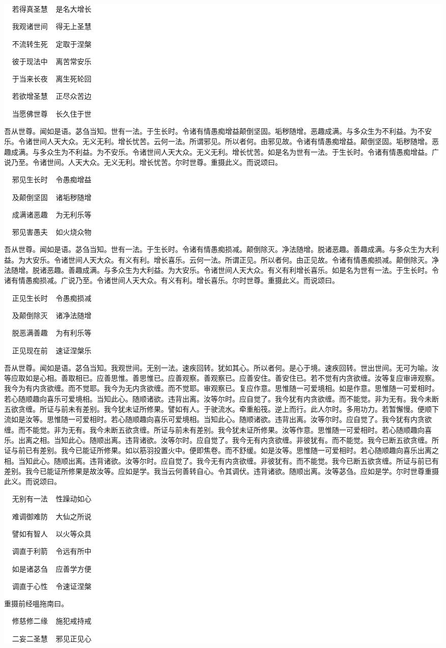 &nbsp;&nbsp;&nbsp;&nbsp;若得真圣慧&nbsp;&nbsp;&nbsp;&nbsp;是名大增长

&nbsp;&nbsp;&nbsp;&nbsp;我观诸世间&nbsp;&nbsp;&nbsp;&nbsp;得无上圣慧

&nbsp;&nbsp;&nbsp;&nbsp;不流转生死&nbsp;&nbsp;&nbsp;&nbsp;定取于涅槃

&nbsp;&nbsp;&nbsp;&nbsp;彼于现法中&nbsp;&nbsp;&nbsp;&nbsp;离苦常安乐

&nbsp;&nbsp;&nbsp;&nbsp;于当来长夜&nbsp;&nbsp;&nbsp;&nbsp;离生死轮回

&nbsp;&nbsp;&nbsp;&nbsp;若欲增圣慧&nbsp;&nbsp;&nbsp;&nbsp;正尽众苦边

&nbsp;&nbsp;&nbsp;&nbsp;当愿佛世尊&nbsp;&nbsp;&nbsp;&nbsp;长久住于世


吾从世尊。闻如是语。苾刍当知。世有一法。于生长时。令诸有情愚痴增益颠倒坚固。垢秽随增。恶趣成满。与多众生为不利益。为不安乐。令诸世间人天大众。无义无利。增长忧苦。云何一法。所谓邪见。所以者何。由邪见故。令诸有情愚痴增益。颠倒坚固。垢秽随增。恶趣成满。与多众生为不利益。为不安乐。令诸世间人天大众。无义无利。增长忧苦。如是名为世有一法。于生长时。令诸有情愚痴增益。广说乃至。令诸世间。人天大众。无义无利。增长忧苦。尔时世尊。重摄此义。而说颂曰。

&nbsp;&nbsp;&nbsp;&nbsp;邪见生长时&nbsp;&nbsp;&nbsp;&nbsp;令愚痴增益

&nbsp;&nbsp;&nbsp;&nbsp;及颠倒坚固&nbsp;&nbsp;&nbsp;&nbsp;诸垢秽随增

&nbsp;&nbsp;&nbsp;&nbsp;成满诸恶趣&nbsp;&nbsp;&nbsp;&nbsp;为无利乐等

&nbsp;&nbsp;&nbsp;&nbsp;邪见害愚夫&nbsp;&nbsp;&nbsp;&nbsp;如火烧众物


吾从世尊。闻如是语。苾刍当知。世有一法。于生长时。令诸有情愚痴损减。颠倒除灭。净法随增。脱诸恶趣。善趣成满。与多众生为大利益。为大安乐。令诸世间人天大众。有义有利。增长喜乐。云何一法。所谓正见。所以者何。由正见故。令诸有情愚痴损减。颠倒除灭。净法随增。脱诸恶趣。善趣成满。与多众生为大利益。为大安乐。令诸世间人天大众。有义有利增长喜乐。如是名为世有一法。于生长时。令诸有情愚痴损减。广说乃至。令诸世间人天大众。有义有利。增长喜乐。尔时世尊。重摄此义。而说颂曰。

&nbsp;&nbsp;&nbsp;&nbsp;正见生长时&nbsp;&nbsp;&nbsp;&nbsp;令愚痴损减

&nbsp;&nbsp;&nbsp;&nbsp;及颠倒除灭&nbsp;&nbsp;&nbsp;&nbsp;诸净法随增

&nbsp;&nbsp;&nbsp;&nbsp;脱恶满善趣&nbsp;&nbsp;&nbsp;&nbsp;为有利乐等

&nbsp;&nbsp;&nbsp;&nbsp;正见现在前&nbsp;&nbsp;&nbsp;&nbsp;速证涅槃乐


吾从世尊。闻如是语。苾刍当知。我观世间。无别一法。速疾回转。犹如其心。所以者何。是心于境。速疾回转。世出世间。无可为喻。汝等应取如是心相。善取相已。应善思惟。善思惟已。应善观察。善观察已。应善安住。善安住已。若不觉有内贪欲缠。汝等复应审谛观察。我今为有内贪欲缠。而不觉耶。我今为无内贪欲缠。而不觉耶。审观察已。复应作意。思惟随一可爱境相。如是作意。思惟随一可爱相时。若心随顺趣向喜乐可爱境相。当知此心。随顺诸欲。违背出离。汝等尔时。应自觉了。我今犹有内贪欲缠。而不能觉。非为无有。我今未断五欲贪缠。所证与前未有差别。我今犹未证所修果。譬如有人。于驶流水。牵重船筏。逆上而行。此人尔时。多用功力。若暂懈慢。便顺下流如是汝等。思惟随一可爱相时。若心随顺趣向喜乐可爱境相。当知此心。随顺诸欲。违背出离。汝等尔时。应自觉了。我今犹有内贪欲缠。而不能觉。非为无有。我今未断五欲贪缠。所证与前未有差别。我今犹未证所修果。汝等作意。思惟随一可爱相时。若心随顺趣向喜乐。出离之相。当知此心。随顺出离。违背诸欲。汝等尔时。应自觉了。我今无有内贪欲缠。非彼犹有。而不能觉。我今已断五欲贪缠。所证与前已有差别。我今已能证所修果。如以筋羽投置火中。便即焦卷。而不舒缓。如是汝等。思惟随一可爱相时。若心随顺趣向喜乐出离之相。当知此心。随顺出离。违背诸欲。汝等尔时。应自觉了。我今无有内贪欲缠。非彼犹有。而不能觉。我今已断五欲贪缠。所证与前已有差别。我今已能证所修果是故汝等。应如是学。我当云何善转自心。令其调伏。违背诸欲。随顺出离。汝等苾刍。应如是学。尔时世尊重摄此义。而说颂曰。

&nbsp;&nbsp;&nbsp;&nbsp;无别有一法&nbsp;&nbsp;&nbsp;&nbsp;性躁动如心

&nbsp;&nbsp;&nbsp;&nbsp;难调御难防&nbsp;&nbsp;&nbsp;&nbsp;大仙之所说

&nbsp;&nbsp;&nbsp;&nbsp;譬如有智人&nbsp;&nbsp;&nbsp;&nbsp;以火等众具

&nbsp;&nbsp;&nbsp;&nbsp;调直于利箭&nbsp;&nbsp;&nbsp;&nbsp;令远有所中

&nbsp;&nbsp;&nbsp;&nbsp;如是诸苾刍&nbsp;&nbsp;&nbsp;&nbsp;应善学方便

&nbsp;&nbsp;&nbsp;&nbsp;调直于心性&nbsp;&nbsp;&nbsp;&nbsp;令速证涅槃


重摄前经嗢拖南曰。

&nbsp;&nbsp;&nbsp;&nbsp;修慈修二缘&nbsp;&nbsp;&nbsp;&nbsp;施犯戒持戒

&nbsp;&nbsp;&nbsp;&nbsp;二妄二圣慧&nbsp;&nbsp;&nbsp;&nbsp;邪见正见心